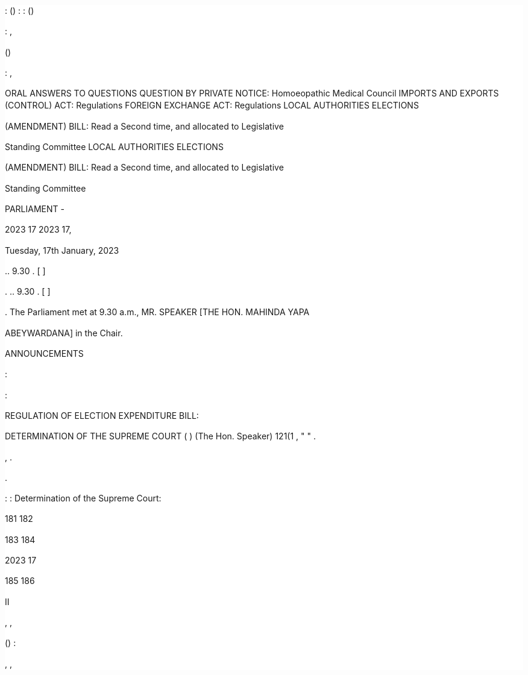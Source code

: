 : () : : ()

: ,

()

: ,

ORAL ANSWERS TO QUESTIONS QUESTION BY PRIVATE NOTICE: Homoeopathic Medical Council IMPORTS AND EXPORTS (CONTROL) ACT: Regulations FOREIGN EXCHANGE ACT: Regulations LOCAL AUTHORITIES ELECTIONS

(AMENDMENT) BILL: Read a Second time, and allocated to Legislative

Standing Committee LOCAL AUTHORITIES ELECTIONS

(AMENDMENT) BILL: Read a Second time, and allocated to Legislative

Standing Committee

PARLIAMENT -

2023 17 2023 17,

Tuesday, 17th January, 2023

.. 9.30 . [ ]

. .. 9.30 . [ ]

. The Parliament met at 9.30 a.m., MR. SPEAKER [THE HON. MAHINDA YAPA

ABEYWARDANA] in the Chair.

ANNOUNCEMENTS

:

:

REGULATION OF ELECTION EXPENDITURE BILL:

DETERMINATION OF THE SUPREME COURT ( ) (The Hon. Speaker) 121(1 , " " .

, .

.

: : Determination of the Supreme Court:

181 182

183 184

2023 17

185 186

II

, ,

() :

, ,
